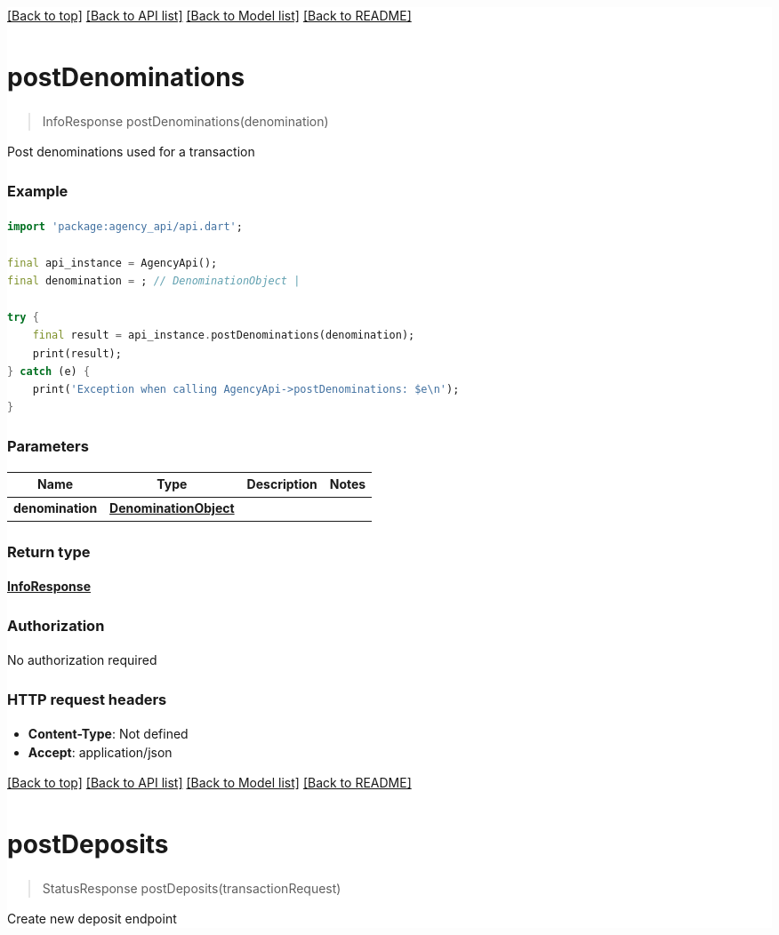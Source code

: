 [[Back to top]](#) [[Back to API list]](../README.md#documentation-for-api-endpoints) [[Back to Model list]](../README.md#documentation-for-models) [[Back to README]](../README.md)

# **postDenominations**
> InfoResponse postDenominations(denomination)



Post denominations used for a transaction

### Example
```dart
import 'package:agency_api/api.dart';

final api_instance = AgencyApi();
final denomination = ; // DenominationObject | 

try {
    final result = api_instance.postDenominations(denomination);
    print(result);
} catch (e) {
    print('Exception when calling AgencyApi->postDenominations: $e\n');
}
```

### Parameters

Name | Type | Description  | Notes
------------- | ------------- | ------------- | -------------
 **denomination** | [**DenominationObject**](.md)|  | 

### Return type

[**InfoResponse**](InfoResponse.md)

### Authorization

No authorization required

### HTTP request headers

 - **Content-Type**: Not defined
 - **Accept**: application/json

[[Back to top]](#) [[Back to API list]](../README.md#documentation-for-api-endpoints) [[Back to Model list]](../README.md#documentation-for-models) [[Back to README]](../README.md)

# **postDeposits**
> StatusResponse postDeposits(transactionRequest)



Create new deposit endpoint

